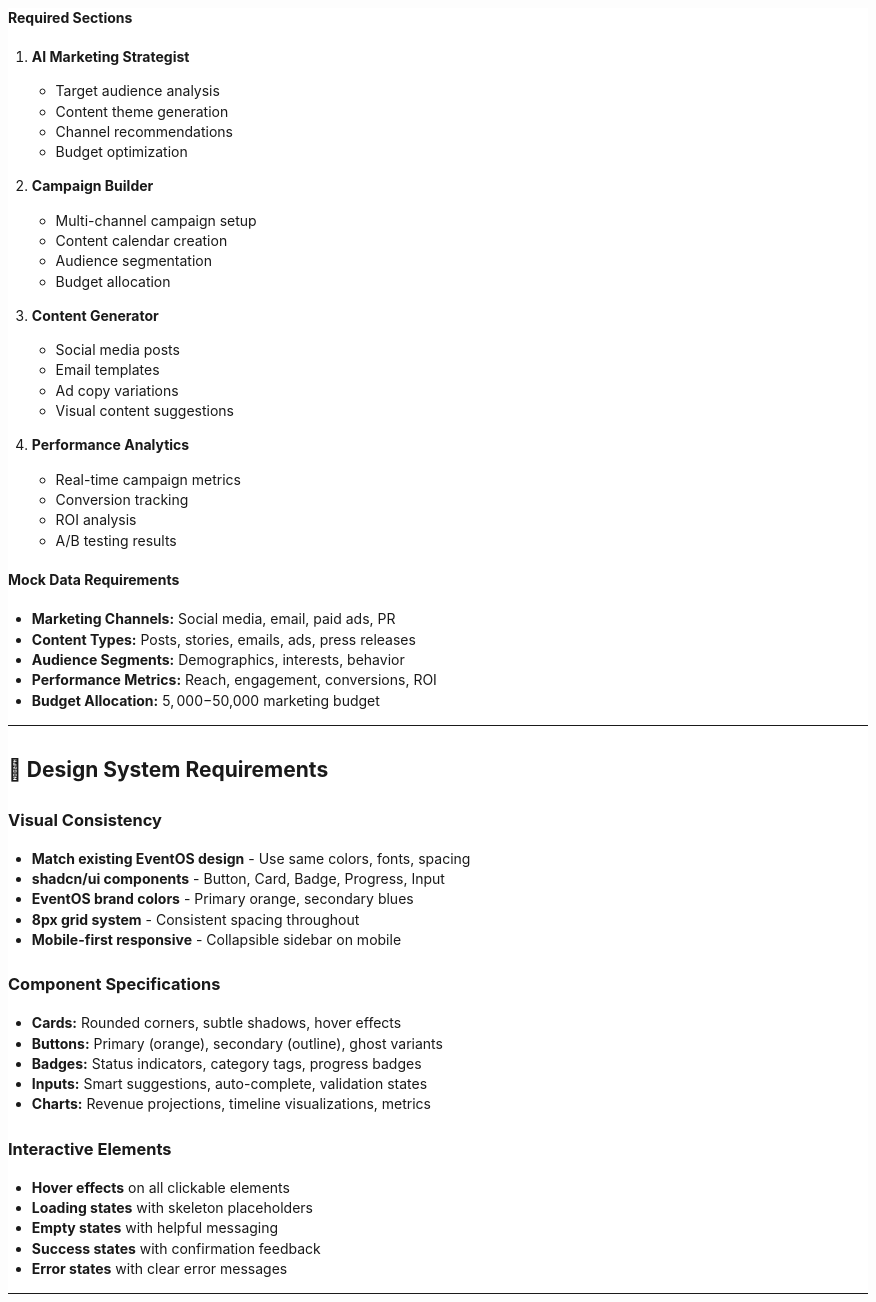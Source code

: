 #### **Required Sections**
1. **AI Marketing Strategist**
   - Target audience analysis
   - Content theme generation
   - Channel recommendations
   - Budget optimization

2. **Campaign Builder**
   - Multi-channel campaign setup
   - Content calendar creation
   - Audience segmentation
   - Budget allocation

3. **Content Generator**
   - Social media posts
   - Email templates
   - Ad copy variations
   - Visual content suggestions

4. **Performance Analytics**
   - Real-time campaign metrics
   - Conversion tracking
   - ROI analysis
   - A/B testing results

#### **Mock Data Requirements**
- **Marketing Channels:** Social media, email, paid ads, PR
- **Content Types:** Posts, stories, emails, ads, press releases
- **Audience Segments:** Demographics, interests, behavior
- **Performance Metrics:** Reach, engagement, conversions, ROI
- **Budget Allocation:** $5,000-$50,000 marketing budget

---

## 🎨 **Design System Requirements**

### **Visual Consistency**
- **Match existing EventOS design** - Use same colors, fonts, spacing
- **shadcn/ui components** - Button, Card, Badge, Progress, Input
- **EventOS brand colors** - Primary orange, secondary blues
- **8px grid system** - Consistent spacing throughout
- **Mobile-first responsive** - Collapsible sidebar on mobile

### **Component Specifications**
- **Cards:** Rounded corners, subtle shadows, hover effects
- **Buttons:** Primary (orange), secondary (outline), ghost variants
- **Badges:** Status indicators, category tags, progress badges
- **Inputs:** Smart suggestions, auto-complete, validation states
- **Charts:** Revenue projections, timeline visualizations, metrics

### **Interactive Elements**
- **Hover effects** on all clickable elements
- **Loading states** with skeleton placeholders
- **Empty states** with helpful messaging
- **Success states** with confirmation feedback
- **Error states** with clear error messages

---